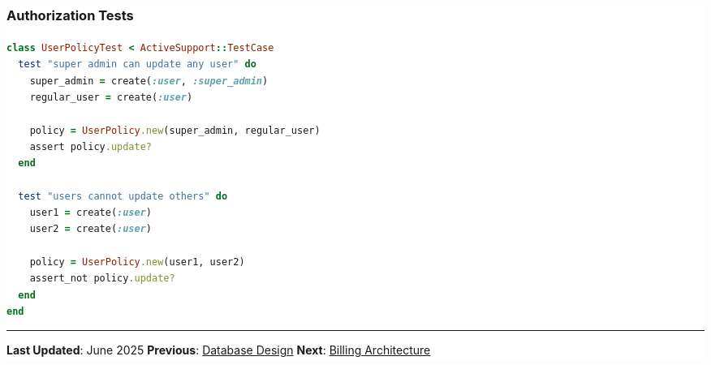 ### Authorization Tests
```ruby
class UserPolicyTest < ActiveSupport::TestCase
  test "super admin can update any user" do
    super_admin = create(:user, :super_admin)
    regular_user = create(:user)
    
    policy = UserPolicy.new(super_admin, regular_user)
    assert policy.update?
  end
  
  test "users cannot update others" do
    user1 = create(:user)
    user2 = create(:user)
    
    policy = UserPolicy.new(user1, user2)
    assert_not policy.update?
  end
end
```

---

**Last Updated**: June 2025
**Previous**: [Database Design](03-database-design.md)
**Next**: [Billing Architecture](05-billing-architecture.md)